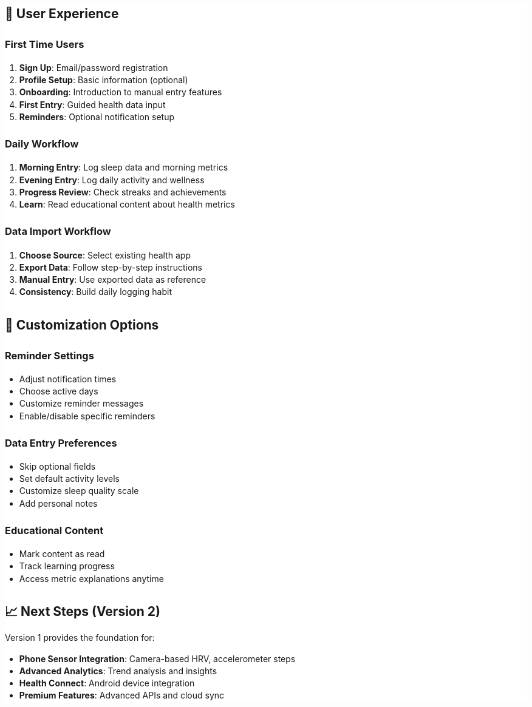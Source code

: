 ## 📱 User Experience

### First Time Users
1. **Sign Up**: Email/password registration
2. **Profile Setup**: Basic information (optional)
3. **Onboarding**: Introduction to manual entry features
4. **First Entry**: Guided health data input
5. **Reminders**: Optional notification setup

### Daily Workflow
1. **Morning Entry**: Log sleep data and morning metrics
2. **Evening Entry**: Log daily activity and wellness
3. **Progress Review**: Check streaks and achievements
4. **Learn**: Read educational content about health metrics

### Data Import Workflow
1. **Choose Source**: Select existing health app
2. **Export Data**: Follow step-by-step instructions
3. **Manual Entry**: Use exported data as reference
4. **Consistency**: Build daily logging habit

## 🔧 Customization Options

### Reminder Settings
- Adjust notification times
- Choose active days
- Customize reminder messages
- Enable/disable specific reminders

### Data Entry Preferences
- Skip optional fields
- Set default activity levels
- Customize sleep quality scale
- Add personal notes

### Educational Content
- Mark content as read
- Track learning progress
- Access metric explanations anytime

## 📈 Next Steps (Version 2)

Version 1 provides the foundation for:
- **Phone Sensor Integration**: Camera-based HRV, accelerometer steps
- **Advanced Analytics**: Trend analysis and insights
- **Health Connect**: Android device integration
- **Premium Features**: Advanced APIs and cloud sync
